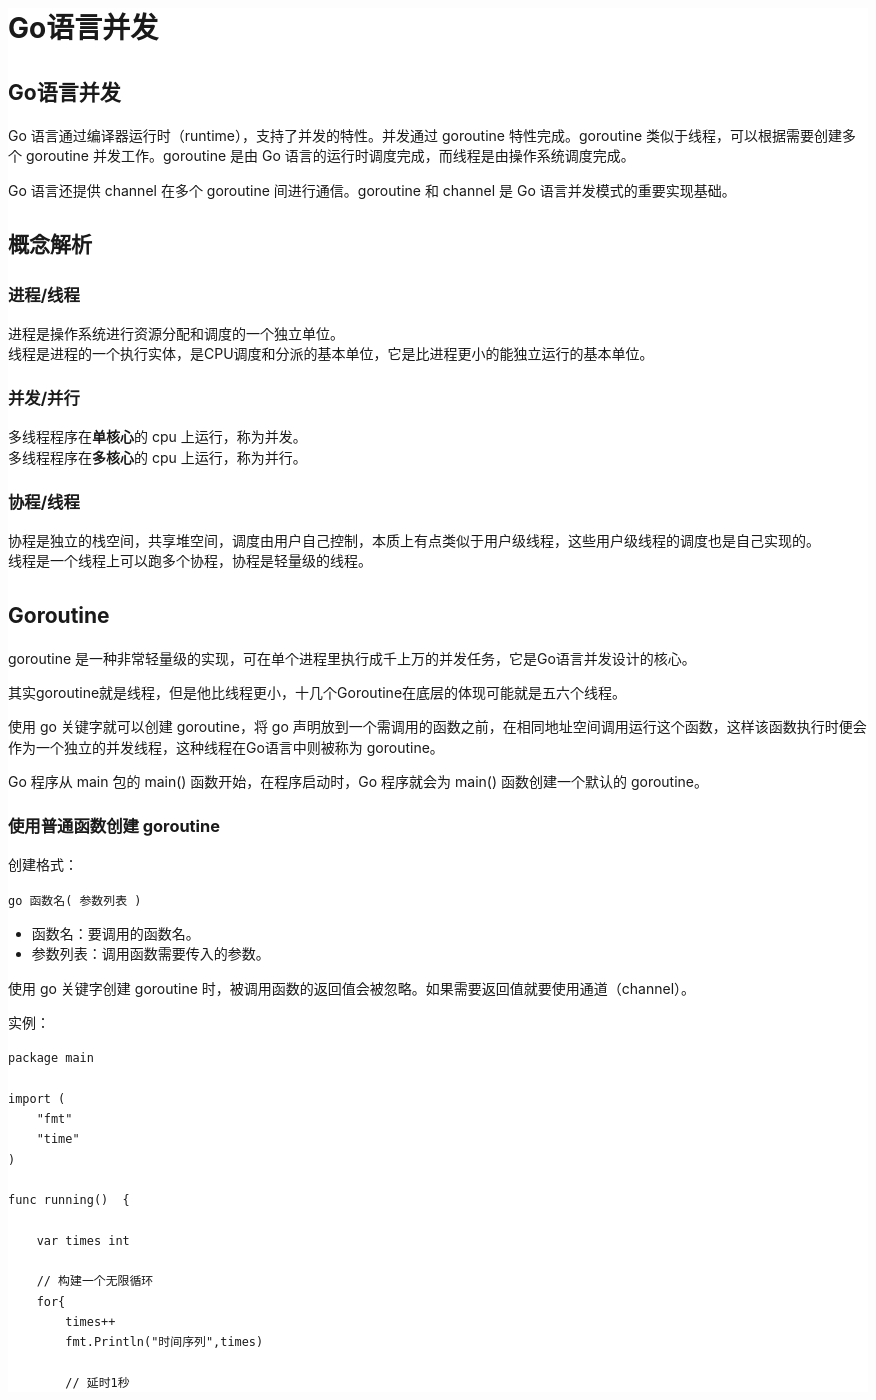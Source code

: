 # Go语言并发
## Go语言并发
Go 语言通过编译器运行时（runtime），支持了并发的特性。并发通过 goroutine 特性完成。goroutine 类似于线程，可以根据需要创建多个 goroutine 并发工作。goroutine 是由 Go 语言的运行时调度完成，而线程是由操作系统调度完成。

Go 语言还提供 channel 在多个 goroutine 间进行通信。goroutine 和 channel 是 Go 语言并发模式的重要实现基础。

## 概念解析
### 进程/线程
进程是操作系统进行资源分配和调度的一个独立单位。  
线程是进程的一个执行实体，是CPU调度和分派的基本单位，它是比进程更小的能独立运行的基本单位。


### 并发/并行
多线程程序在**单核心**的 cpu 上运行，称为并发。  
多线程程序在**多核心**的 cpu 上运行，称为并行。

### 协程/线程
协程是独立的栈空间，共享堆空间，调度由用户自己控制，本质上有点类似于用户级线程，这些用户级线程的调度也是自己实现的。  
线程是一个线程上可以跑多个协程，协程是轻量级的线程。


## Goroutine 

goroutine 是一种非常轻量级的实现，可在单个进程里执行成千上万的并发任务，它是Go语言并发设计的核心。

其实goroutine就是线程，但是他比线程更小，十几个Goroutine在底层的体现可能就是五六个线程。

使用 go 关键字就可以创建 goroutine，将 go 声明放到一个需调用的函数之前，在相同地址空间调用运行这个函数，这样该函数执行时便会作为一个独立的并发线程，这种线程在Go语言中则被称为 goroutine。

Go 程序从 main 包的 main() 函数开始，在程序启动时，Go 程序就会为 main() 函数创建一个默认的 goroutine。

### 使用普通函数创建 goroutine
创建格式：

```
go 函数名( 参数列表 )
```
- 函数名：要调用的函数名。
- 参数列表：调用函数需要传入的参数。

 使用 go 关键字创建 goroutine 时，被调用函数的返回值会被忽略。如果需要返回值就要使用通道（channel）。
 
实例：

```
package main

import (
	"fmt"
	"time"
)

func running()  {

	var times int

	// 构建一个无限循环
	for{
		times++
		fmt.Println("时间序列",times)

		// 延时1秒
```